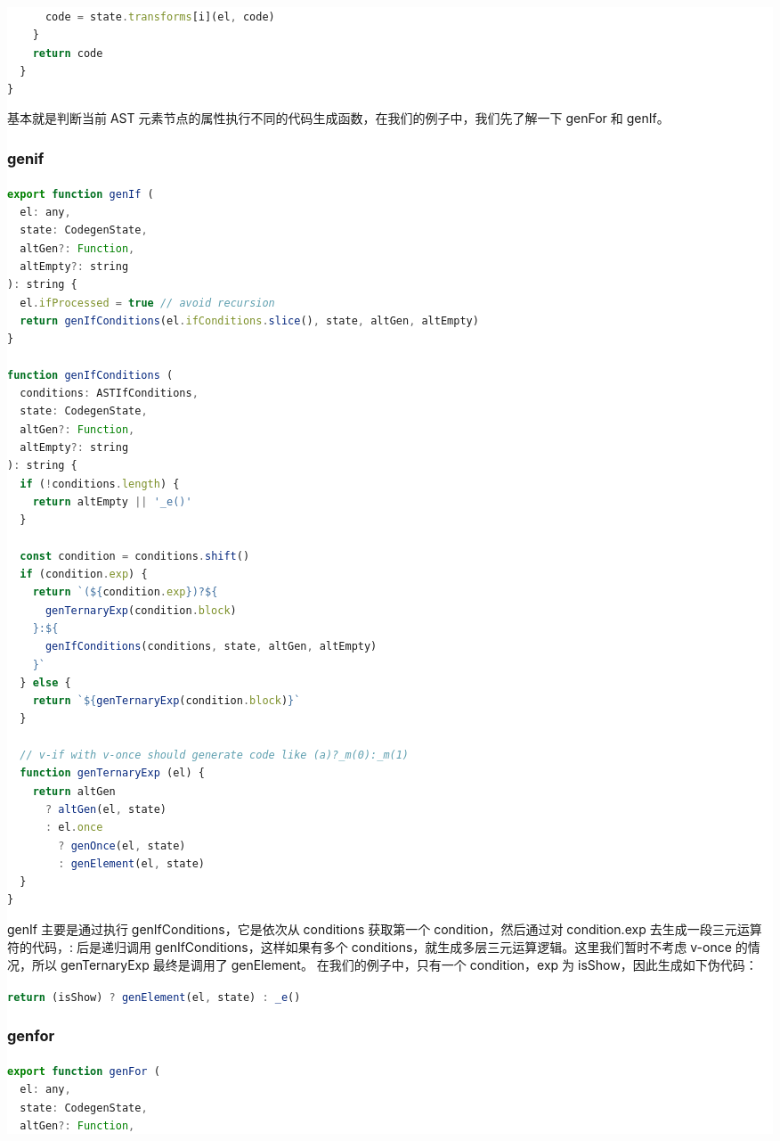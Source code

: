 ```javascript
      code = state.transforms[i](el, code)
    }
    return code
  }
}
```
基本就是判断当前 AST 元素节点的属性执行不同的代码生成函数，在我们的例子中，我们先了解一下 genFor 和 genIf。
### genif
```javascript
export function genIf (
  el: any,
  state: CodegenState,
  altGen?: Function,
  altEmpty?: string
): string {
  el.ifProcessed = true // avoid recursion
  return genIfConditions(el.ifConditions.slice(), state, altGen, altEmpty)
}

function genIfConditions (
  conditions: ASTIfConditions,
  state: CodegenState,
  altGen?: Function,
  altEmpty?: string
): string {
  if (!conditions.length) {
    return altEmpty || '_e()'
  }

  const condition = conditions.shift()
  if (condition.exp) {
    return `(${condition.exp})?${
      genTernaryExp(condition.block)
    }:${
      genIfConditions(conditions, state, altGen, altEmpty)
    }`
  } else {
    return `${genTernaryExp(condition.block)}`
  }

  // v-if with v-once should generate code like (a)?_m(0):_m(1)
  function genTernaryExp (el) {
    return altGen
      ? altGen(el, state)
      : el.once
        ? genOnce(el, state)
        : genElement(el, state)
  }
}
```
genIf 主要是通过执行 genIfConditions，它是依次从 conditions 获取第一个 condition，然后通过对 condition.exp 去生成一段三元运算符的代码，: 后是递归调用 genIfConditions，这样如果有多个 conditions，就生成多层三元运算逻辑。这里我们暂时不考虑 v-once 的情况，所以 genTernaryExp 最终是调用了 genElement。
在我们的例子中，只有一个 condition，exp 为 isShow，因此生成如下伪代码：
```javascript
return (isShow) ? genElement(el, state) : _e()
```
### genfor
```javascript
export function genFor (
  el: any,
  state: CodegenState,
  altGen?: Function,
```
